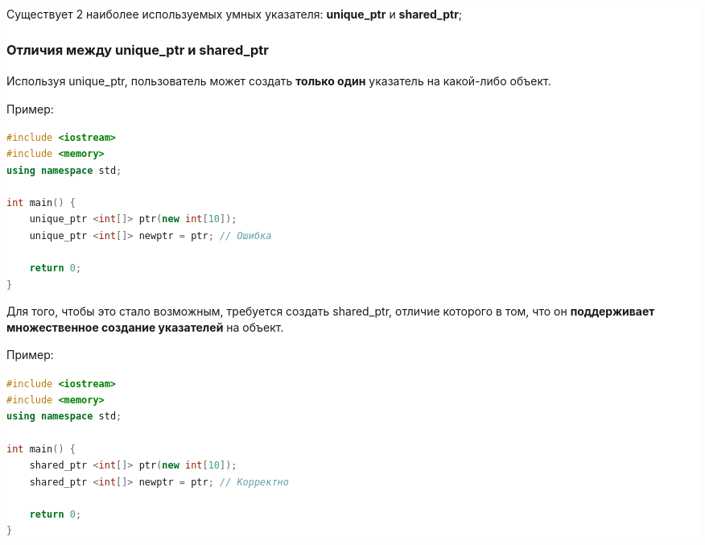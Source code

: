 Существует 2 наиболее используемых умных указателя: **unique_ptr** и **shared_ptr**;

### Отличия между unique_ptr и shared_ptr
Используя unique_ptr, пользователь может создать **только один** указатель на какой-либо объект.

Пример:
```c++
#include <iostream>
#include <memory>
using namespace std;

int main() {
    unique_ptr <int[]> ptr(new int[10]);
    unique_ptr <int[]> newptr = ptr; // Ошибка

    return 0;
}
```

Для того, чтобы это стало возможным, требуется создать shared_ptr, отличие которого в том, что он **поддерживает множественное создание указателей**
на объект.

Пример:
```c++
#include <iostream>
#include <memory>
using namespace std;

int main() {
    shared_ptr <int[]> ptr(new int[10]);
    shared_ptr <int[]> newptr = ptr; // Корректно

    return 0;
}
```